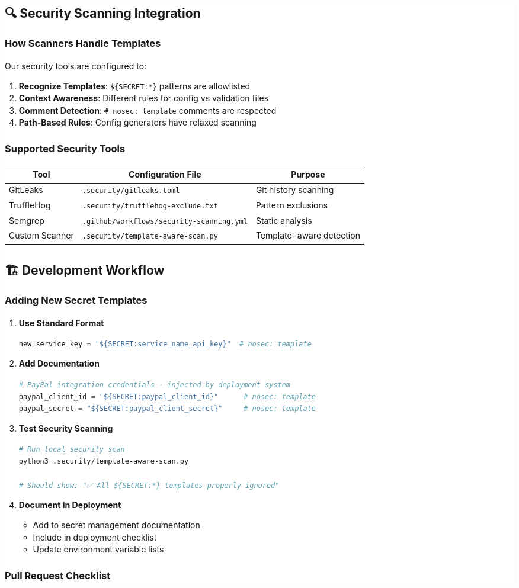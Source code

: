 ## 🔍 Security Scanning Integration

### How Scanners Handle Templates

Our security tools are configured to:

1. **Recognize Templates**: `${SECRET:*}` patterns are allowlisted
2. **Context Awareness**: Different rules for config vs validation files
3. **Comment Detection**: `# nosec: template` comments are respected
4. **Path-Based Rules**: Config generators have relaxed scanning

### Supported Security Tools

| Tool | Configuration File | Purpose |
|------|-------------------|---------|
| GitLeaks | `.security/gitleaks.toml` | Git history scanning |
| TruffleHog | `.security/trufflehog-exclude.txt` | Pattern exclusions |
| Semgrep | `.github/workflows/security-scanning.yml` | Static analysis |
| Custom Scanner | `.security/template-aware-scan.py` | Template-aware detection |

## 🏗️ Development Workflow

### Adding New Secret Templates

1. **Use Standard Format**
   ```python
   new_service_key = "${SECRET:service_name_api_key}"  # nosec: template
   ```

2. **Add Documentation**
   ```python
   # PayPal integration credentials - injected by deployment system
   paypal_client_id = "${SECRET:paypal_client_id}"      # nosec: template
   paypal_secret = "${SECRET:paypal_client_secret}"     # nosec: template
   ```

3. **Test Security Scanning**
   ```bash
   # Run local security scan
   python3 .security/template-aware-scan.py
   
   # Should show: "✅ All ${SECRET:*} templates properly ignored"
   ```

4. **Document in Deployment**
   - Add to secret management documentation
   - Include in deployment checklist
   - Update environment variable lists

### Pull Request Checklist
